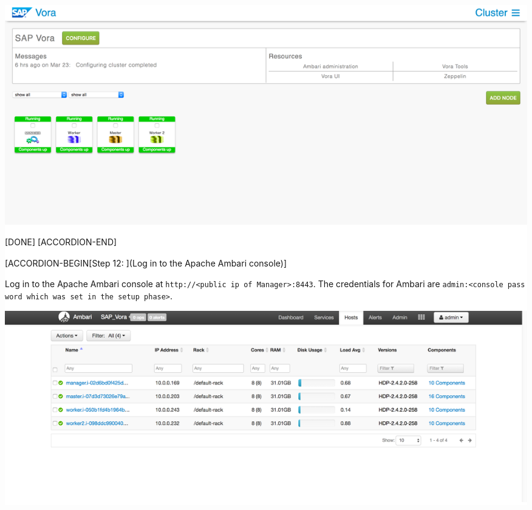 ![Configure](cluster-picture9.png)

[DONE]
[ACCORDION-END]

[ACCORDION-BEGIN[Step 12: ](Log in to the Apache Ambari console)]  

Log in to the Apache Ambari console at `http://<public ip of Manager>:8443`. The credentials for Ambari are   `admin:<console password which was set in the setup phase>`.

![Ambari console](cluster-picture10.png)
